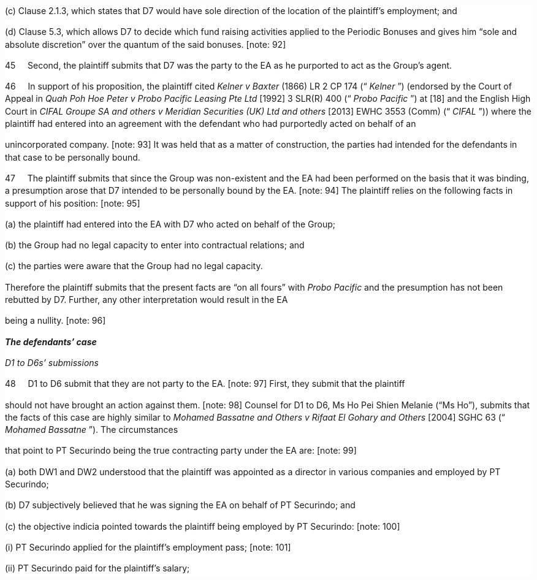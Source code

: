  (c) Clause 2.1.3, which states that D7 would have sole direction of the location of the plaintiff’s employment; and 

 (d) Clause 5.3, which allows D7 to decide which fund raising activities applied to the Periodic Bonuses and gives him “sole and absolute discretion” over the quantum of the said bonuses. [note: 92] 

45     Second, the plaintiff submits that D7 was the party to the EA as he purported to act as the Group’s agent. 

46     In support of his proposition, the plaintiff cited _Kelner v Baxter_ (1866) LR 2 CP 174 (“ _Kelner_ ”) (endorsed by the Court of Appeal in _Quah Poh Hoe Peter v Probo Pacific Leasing Pte Ltd_ <span class="citation">[1992] 3 SLR(R) 400</span> (“ _Probo Pacific_ ”) at [18] and the English High Court in _CIFAL Groupe SA and others v Meridian Securities (UK) Ltd and others_ [2013] EWHC 3553 (Comm) (“ _CIFAL_ ”)) where the plaintiff had entered into an agreement with the defendant who had purportedly acted on behalf of an 

unincorporated company. [note: 93] It was held that as a matter of construction, the parties had intended for the defendants in that case to be personally bound. 

47     The plaintiff submits that since the Group was non-existent and the EA had been performed on the basis that it was binding, a presumption arose that D7 intended to be personally bound by the EA. [note: 94] The plaintiff relies on the following facts in support of his position: [note: 95] 

 (a) the plaintiff had entered into the EA with D7 who acted on behalf of the Group; 

 (b) the Group had no legal capacity to enter into contractual relations; and 

 (c) the parties were aware that the Group had no legal capacity. 

Therefore the plaintiff submits that the present facts are “on all fours” with _Probo Pacific_ and the presumption has not been rebutted by D7. Further, any other interpretation would result in the EA 

being a nullity. [note: 96] 

**_The defendants’ case_** 

_D1 to D6s’ submissions_ 

48     D1 to D6 submit that they are not party to the EA. [note: 97] First, they submit that the plaintiff 

should not have brought an action against them. [note: 98] Counsel for D1 to D6, Ms Ho Pei Shien Melanie (“Ms Ho”), submits that the facts of this case are highly similar to _Mohamed Bassatne and Others v Rifaat El Gohary and Others_ <span class="citation">[2004] SGHC 63</span> (“ _Mohamed Bassatne_ ”). The circumstances 


that point to PT Securindo being the true contracting party under the EA are: [note: 99] 

 (a) both DW1 and DW2 understood that the plaintiff was appointed as a director in various companies and employed by PT Securindo; 

 (b) D7 subjectively believed that he was signing the EA on behalf of PT Securindo; and 

 (c) the objective indicia pointed towards the plaintiff being employed by PT Securindo: [note: 100] 

 (i) PT Securindo applied for the plaintiff’s employment pass; [note: 101] 

 (ii) PT Securindo paid for the plaintiff’s salary; 
